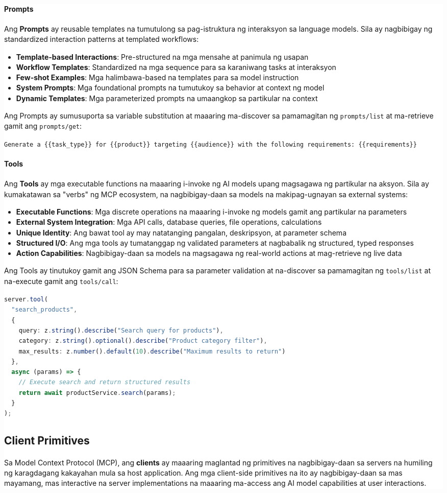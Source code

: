 #### Prompts

Ang **Prompts** ay reusable templates na tumutulong sa pag-istruktura ng interaksyon sa language models. Sila ay nagbibigay ng standardized interaction patterns at templated workflows:

- **Template-based Interactions**: Pre-structured na mga mensahe at panimula ng usapan  
- **Workflow Templates**: Standardized na mga sequence para sa karaniwang tasks at interaksyon  
- **Few-shot Examples**: Mga halimbawa-based na templates para sa model instruction  
- **System Prompts**: Mga foundational prompts na tumutukoy sa behavior at context ng model  
- **Dynamic Templates**: Mga parameterized prompts na umaangkop sa partikular na context  

Ang Prompts ay sumusuporta sa variable substitution at maaaring ma-discover sa pamamagitan ng `prompts/list` at ma-retrieve gamit ang `prompts/get`:

```markdown
Generate a {{task_type}} for {{product}} targeting {{audience}} with the following requirements: {{requirements}}
```

#### Tools

Ang **Tools** ay mga executable functions na maaaring i-invoke ng AI models upang magsagawa ng partikular na aksyon. Sila ay kumakatawan sa "verbs" ng MCP ecosystem, na nagbibigay-daan sa models na makipag-ugnayan sa external systems:

- **Executable Functions**: Mga discrete operations na maaaring i-invoke ng models gamit ang partikular na parameters  
- **External System Integration**: Mga API calls, database queries, file operations, calculations  
- **Unique Identity**: Ang bawat tool ay may natatanging pangalan, deskripsyon, at parameter schema  
- **Structured I/O**: Ang mga tools ay tumatanggap ng validated parameters at nagbabalik ng structured, typed responses  
- **Action Capabilities**: Nagbibigay-daan sa models na magsagawa ng real-world actions at mag-retrieve ng live data  

Ang Tools ay tinutukoy gamit ang JSON Schema para sa parameter validation at na-discover sa pamamagitan ng `tools/list` at na-execute gamit ang `tools/call`:

```typescript
server.tool(
  "search_products", 
  {
    query: z.string().describe("Search query for products"),
    category: z.string().optional().describe("Product category filter"),
    max_results: z.number().default(10).describe("Maximum results to return")
  }, 
  async (params) => {
    // Execute search and return structured results
    return await productService.search(params);
  }
);
```

## Client Primitives

Sa Model Context Protocol (MCP), ang **clients** ay maaaring maglantad ng primitives na nagbibigay-daan sa servers na humiling ng karagdagang kakayahan mula sa host application. Ang mga client-side primitives na ito ay nagbibigay-daan sa mas mayamang, mas interactive na server implementations na maaaring ma-access ang AI model capabilities at user interactions.
